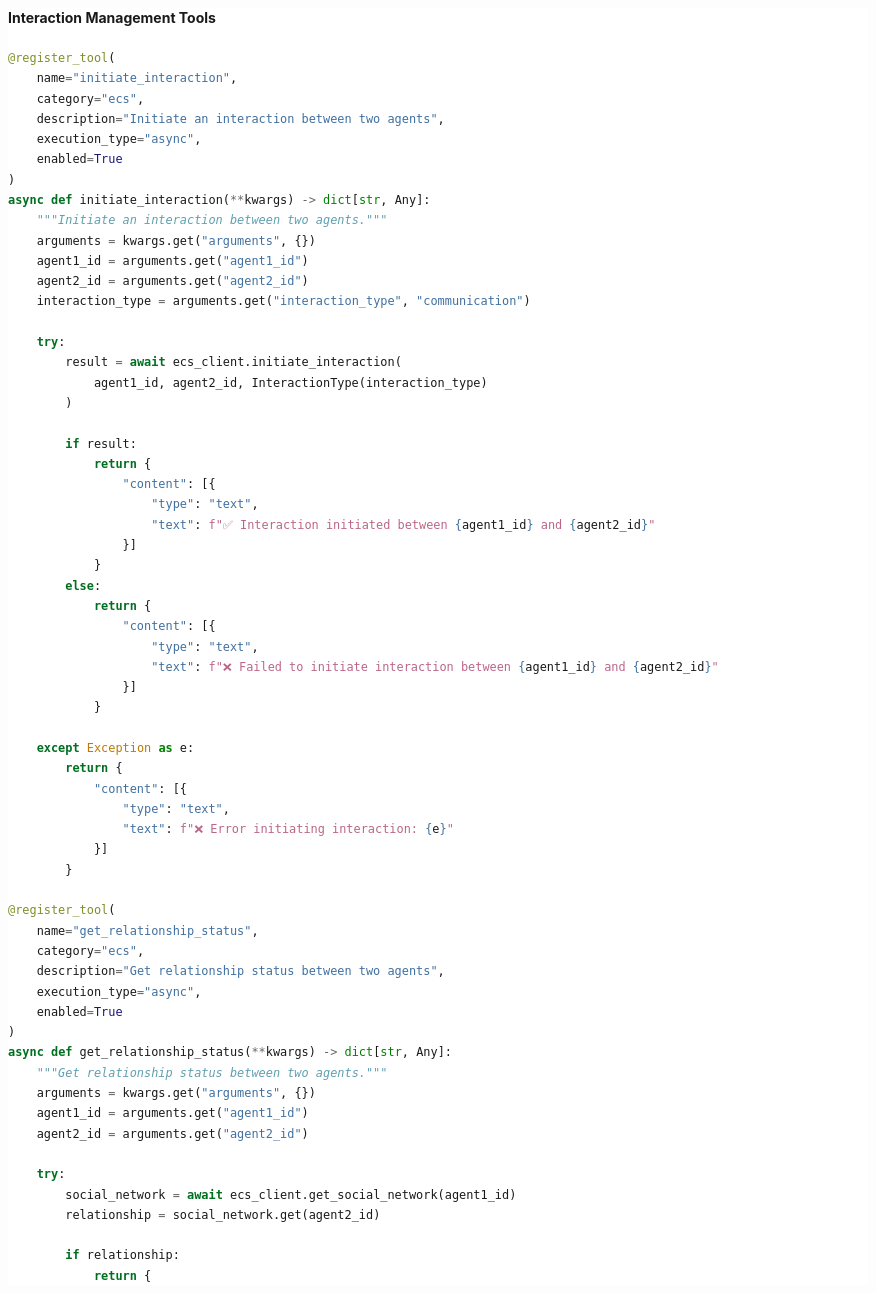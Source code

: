 #### Interaction Management Tools

```python
@register_tool(
    name="initiate_interaction",
    category="ecs",
    description="Initiate an interaction between two agents",
    execution_type="async",
    enabled=True
)
async def initiate_interaction(**kwargs) -> dict[str, Any]:
    """Initiate an interaction between two agents."""
    arguments = kwargs.get("arguments", {})
    agent1_id = arguments.get("agent1_id")
    agent2_id = arguments.get("agent2_id")
    interaction_type = arguments.get("interaction_type", "communication")

    try:
        result = await ecs_client.initiate_interaction(
            agent1_id, agent2_id, InteractionType(interaction_type)
        )

        if result:
            return {
                "content": [{
                    "type": "text",
                    "text": f"✅ Interaction initiated between {agent1_id} and {agent2_id}"
                }]
            }
        else:
            return {
                "content": [{
                    "type": "text",
                    "text": f"❌ Failed to initiate interaction between {agent1_id} and {agent2_id}"
                }]
            }

    except Exception as e:
        return {
            "content": [{
                "type": "text",
                "text": f"❌ Error initiating interaction: {e}"
            }]
        }

@register_tool(
    name="get_relationship_status",
    category="ecs",
    description="Get relationship status between two agents",
    execution_type="async",
    enabled=True
)
async def get_relationship_status(**kwargs) -> dict[str, Any]:
    """Get relationship status between two agents."""
    arguments = kwargs.get("arguments", {})
    agent1_id = arguments.get("agent1_id")
    agent2_id = arguments.get("agent2_id")

    try:
        social_network = await ecs_client.get_social_network(agent1_id)
        relationship = social_network.get(agent2_id)

        if relationship:
            return {
```